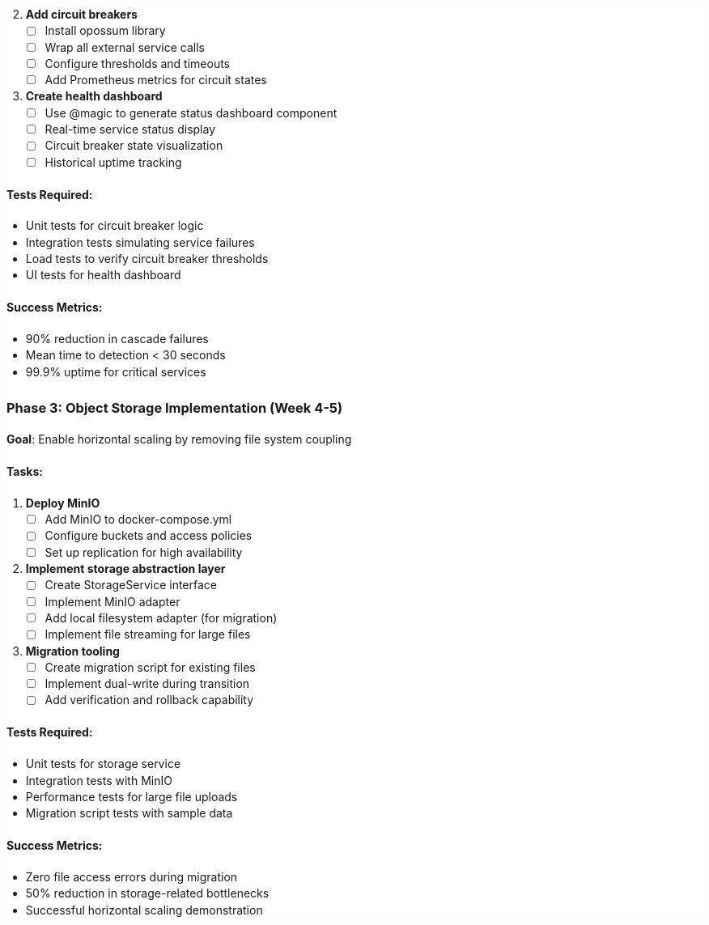 2. **Add circuit breakers**
   - [ ] Install opossum library
   - [ ] Wrap all external service calls
   - [ ] Configure thresholds and timeouts
   - [ ] Add Prometheus metrics for circuit states

3. **Create health dashboard**
   - [ ] Use @magic to generate status dashboard component
   - [ ] Real-time service status display
   - [ ] Circuit breaker state visualization
   - [ ] Historical uptime tracking

#### Tests Required:
- Unit tests for circuit breaker logic
- Integration tests simulating service failures
- Load tests to verify circuit breaker thresholds
- UI tests for health dashboard

#### Success Metrics:
- 90% reduction in cascade failures
- Mean time to detection < 30 seconds
- 99.9% uptime for critical services

### Phase 3: Object Storage Implementation (Week 4-5)
**Goal**: Enable horizontal scaling by removing file system coupling

#### Tasks:
1. **Deploy MinIO**
   - [ ] Add MinIO to docker-compose.yml
   - [ ] Configure buckets and access policies
   - [ ] Set up replication for high availability

2. **Implement storage abstraction layer**
   - [ ] Create StorageService interface
   - [ ] Implement MinIO adapter
   - [ ] Add local filesystem adapter (for migration)
   - [ ] Implement file streaming for large files

3. **Migration tooling**
   - [ ] Create migration script for existing files
   - [ ] Implement dual-write during transition
   - [ ] Add verification and rollback capability

#### Tests Required:
- Unit tests for storage service
- Integration tests with MinIO
- Performance tests for large file uploads
- Migration script tests with sample data

#### Success Metrics:
- Zero file access errors during migration
- 50% reduction in storage-related bottlenecks
- Successful horizontal scaling demonstration
